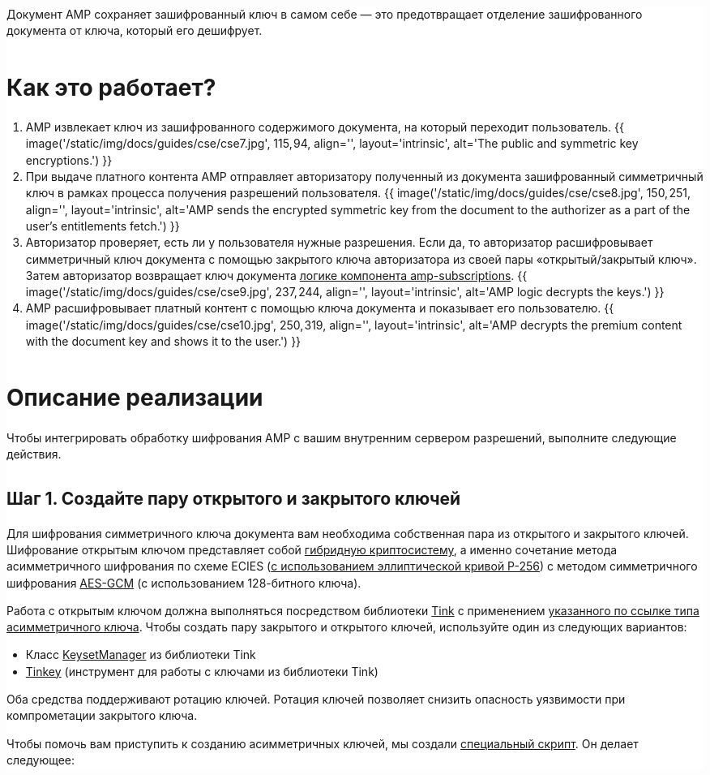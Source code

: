 Документ AMP сохраняет зашифрованный ключ в самом себе — это предотвращает отделение зашифрованного документа от ключа, который его дешифрует.

# Как это работает?

1. AMP извлекает ключ из зашифрованного содержимого документа, на который переходит пользователь. {{ image('/static/img/docs/guides/cse/cse7.jpg', 115, 94, align='', layout='intrinsic', alt='The public and symmetric key encryptions.') }}
2. При выдаче платного контента AMP отправляет авторизатору полученный из документа зашифрованный симметричный ключ в рамках процесса получения разрешений пользователя. {{ image('/static/img/docs/guides/cse/cse8.jpg', 150, 251, align='', layout='intrinsic', alt='AMP sends the encrypted symmetric key from the document to the authorizer as a part of the user’s entitlements fetch.') }}
3. Авторизатор проверяет, есть ли у пользователя нужные разрешения. Если да, то авторизатор расшифровывает симметричный ключ документа с помощью закрытого ключа авторизатора из своей пары «открытый/закрытый ключ». Затем авторизатор возвращает ключ документа [логике компонента amp-subscriptions](https://github.com/ampproject/amphtml/blob/master/extensions/amp-subscriptions/0.1/amp-subscriptions.js#L264). {{ image('/static/img/docs/guides/cse/cse9.jpg', 237, 244, align='', layout='intrinsic', alt='AMP logic decrypts the keys.') }}
4. AMP расшифровывает платный контент с помощью ключа документа и показывает его пользователю. {{ image('/static/img/docs/guides/cse/cse10.jpg', 250, 319, align='', layout='intrinsic', alt='AMP decrypts the premium content with the document key and shows it to the user.') }}

# Описание реализации

Чтобы интегрировать обработку шифрования AMP с вашим внутренним сервером разрешений, выполните следующие действия.

## Шаг 1. Создайте пару открытого и закрытого ключей

Для шифрования симметричного ключа документа вам необходима собственная пара из открытого и закрытого ключей. Шифрование открытым ключом представляет собой [гибридную криптосистему](https://en.wikipedia.org/wiki/Hybrid_cryptosystem), а именно сочетание метода асимметричного шифрования по схеме ECIES ([с использованием эллиптической кривой P-256](https://en.wikipedia.org/wiki/Elliptic-curve_cryptography#Fast_reduction_(NIST_curves))) с методом симметричного шифрования [AES-GCM](https://tools.ietf.org/html/rfc5288) (с использованием 128-битного ключа).

Работа с открытым ключом должна выполняться посредством библиотеки [Tink](https://github.com/google/tink) с применением [указанного по ссылке типа асимметричного ключа](https://github.com/subscriptions-project/encryption/blob/617f0911c9870dae900a232e2dc8ee9196677a89/golang/vendor/github.com/google/tink/go/hybrid/hybrid_key_templates.go#L32). Чтобы создать пару закрытого и открытого ключей, используйте один из следующих вариантов:

- Класс [KeysetManager](https://github.com/google/tink/blob/master/java/src/main/java/com/google/crypto/tink/KeysetManager.java) из библиотеки Tink
- [Tinkey](https://github.com/google/tink/blob/master/docs/TINKEY.md) (инструмент для работы с ключами из библиотеки Tink)

Оба средства поддерживают ротацию ключей. Ротация ключей позволяет снизить опасность уязвимости при компрометации закрытого ключа.

Чтобы помочь вам приступить к созданию асимметричных ключей, мы создали [специальный скрипт](https://github.com/subscriptions-project/encryption/tree/master/golang/cmd/gcp_key_gen). Он делает следующее:
